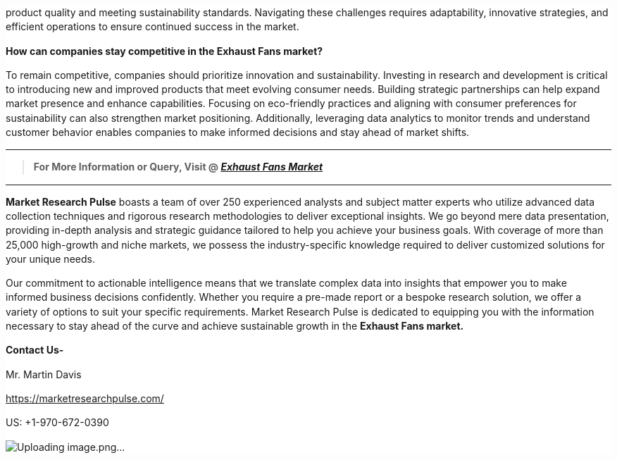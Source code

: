 product quality and meeting sustainability standards. Navigating these challenges requires adaptability, innovative strategies, and efficient operations to ensure continued success in the market.</p><p><strong>How can companies stay competitive in the Exhaust Fans market?</strong></p><p>To remain competitive, companies should prioritize innovation and sustainability. Investing in research and development is critical to introducing new and improved products that meet evolving consumer needs. Building strategic partnerships can help expand market presence and enhance capabilities. Focusing on eco-friendly practices and aligning with consumer preferences for sustainability can also strengthen market positioning. Additionally, leveraging data analytics to monitor trends and understand customer behavior enables companies to make informed decisions and stay ahead of market shifts.</p><hr /><blockquote><p><strong>For More Information or Query, Visit @&nbsp;<em><a href="https://marketresearchpulse.com/report/72672/exhaust-fans-market?utm_source=Linkedin&utm_medium=027">Exhaust Fans Market</a></em></strong></p></blockquote><hr /><p><strong>Market Research Pulse</strong> boasts a team of over 250 experienced analysts and subject matter experts who utilize advanced data collection techniques and rigorous research methodologies to deliver exceptional insights. We go beyond mere data presentation, providing in-depth analysis and strategic guidance tailored to help you achieve your business goals. With coverage of more than 25,000 high-growth and niche markets, we possess the industry-specific knowledge required to deliver customized solutions for your unique needs.</p><p>Our commitment to actionable intelligence means that we translate complex data into insights that empower you to make informed business decisions confidently. Whether you require a pre-made report or a bespoke research solution, we offer a variety of options to suit your specific requirements. Market Research Pulse is dedicated to equipping you with the information necessary to stay ahead of the curve and achieve sustainable growth in the <strong>Exhaust Fans market.</strong></p><p><strong>Contact Us-</strong></p><p>Mr. Martin Davis</p><p>https://marketresearchpulse.com/</p><p>US: +1-970-672-0390</p>
![Uploading image.png…]()
